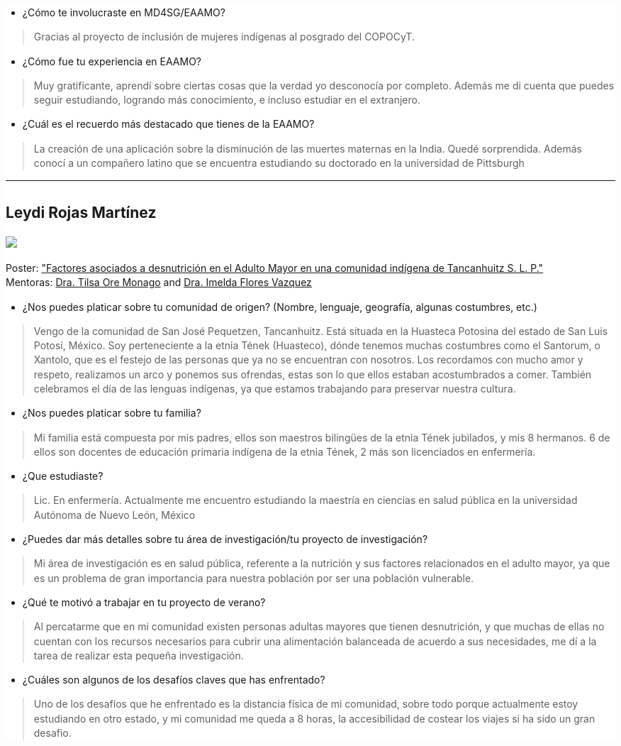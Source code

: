 - ¿Cómo te involucraste en MD4SG/EAAMO?
> Gracias al proyecto de inclusión de mujeres indígenas al posgrado del COPOCyT.

- ¿Cómo fue tu experiencia en EAAMO?
> Muy gratificante, aprendí sobre ciertas cosas que la verdad yo desconocía por completo. Además me di cuenta que puedes seguir estudiando, logrando más conocimiento, e incluso estudiar en el extranjero.

- ¿Cuál es el recuerdo más destacado que tienes de la EAAMO?
> La creación de una aplicación sobre la disminución de las muertes maternas en la India. Quedé sorprendida. Además conocí a un compañero latino que se encuentra estudiando su doctorado en la universidad de Pittsburgh

- - -

## Leydi Rojas Martínez

<img src='../copocyt/C5.jpg'>

Poster: ["Factores asociados a desnutrición en el Adulto Mayor en una comunidad indígena de Tancanhuitz S. L. P."](https://conference2023.eaamo.org/dc/dc_copocyt_leydi_rojas.pdf)\
Mentoras: [Dra. Tilsa Ore Monago](https://tilsaore.github.io/) and [Dra. Imelda Flores Vazquez](https://www.linkedin.com/in/dr-imelda-flores-vazquez-1a3262171/)

- ¿Nos puedes platicar sobre tu comunidad de origen? (Nombre, lenguaje, geografía, algunas costumbres, etc.)
> Vengo de la comunidad de San José Pequetzen, Tancanhuitz.  Está situada en la Huasteca Potosina del estado de San Luis Potosí, México. Soy perteneciente a la etnia Tének (Huasteco), dónde tenemos muchas costumbres como el Santorum, o Xantolo, que es el festejo de las personas que ya no se encuentran con nosotros. Los recordamos con mucho amor y respeto, realizamos un arco y ponemos sus ofrendas, estas son lo que ellos estaban acostumbrados a comer. También celebramos el día de las lenguas indígenas, ya que estamos trabajando para preservar nuestra cultura.

- ¿Nos puedes platicar sobre tu familia?
> Mi familia está compuesta por mis padres, ellos son maestros bilingües de la etnia Tének jubilados, y mis 8 hermanos. 6 de ellos son docentes de educación primaria indígena de la etnia Tének, 2 más son licenciados en enfermería.

- ¿Que estudiaste?
> Lic. En enfermería. Actualmente me encuentro estudiando la maestría en ciencias en salud pública en la universidad Autónoma de Nuevo León, México

- ¿Puedes dar más detalles sobre tu área de investigación/tu proyecto de investigación?
> Mi área de investigación es en salud pública, referente a la nutrición y sus factores relacionados en el adulto mayor, ya que es un problema de gran importancia para nuestra población por ser una población vulnerable.

- ¿Qué te motivó a trabajar en tu proyecto de verano?
> Al percatarme que en mi comunidad existen personas adultas mayores que tienen desnutrición, y que muchas de ellas no cuentan con los recursos necesarios para cubrir una alimentación balanceada de acuerdo a sus necesidades, me dí a la tarea de realizar esta pequeña investigación.

- ¿Cuáles son algunos de los desafíos claves que has enfrentado?
> Uno de los desafíos que he enfrentado es la distancia física de mi comunidad, sobre todo porque actualmente estoy estudiando en otro estado, y mi comunidad me queda a 8 horas, la accesibilidad de costear los viajes si ha sido un gran desafio.
